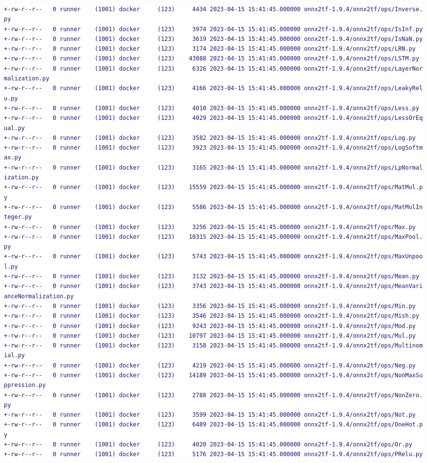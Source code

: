 ```diff
+-rw-r--r--   0 runner    (1001) docker     (123)     4434 2023-04-15 15:41:45.000000 onnx2tf-1.9.4/onnx2tf/ops/Inverse.py
+-rw-r--r--   0 runner    (1001) docker     (123)     3974 2023-04-15 15:41:45.000000 onnx2tf-1.9.4/onnx2tf/ops/IsInf.py
+-rw-r--r--   0 runner    (1001) docker     (123)     3619 2023-04-15 15:41:45.000000 onnx2tf-1.9.4/onnx2tf/ops/IsNaN.py
+-rw-r--r--   0 runner    (1001) docker     (123)     3174 2023-04-15 15:41:45.000000 onnx2tf-1.9.4/onnx2tf/ops/LRN.py
+-rw-r--r--   0 runner    (1001) docker     (123)    43088 2023-04-15 15:41:45.000000 onnx2tf-1.9.4/onnx2tf/ops/LSTM.py
+-rw-r--r--   0 runner    (1001) docker     (123)     6326 2023-04-15 15:41:45.000000 onnx2tf-1.9.4/onnx2tf/ops/LayerNormalization.py
+-rw-r--r--   0 runner    (1001) docker     (123)     4166 2023-04-15 15:41:45.000000 onnx2tf-1.9.4/onnx2tf/ops/LeakyRelu.py
+-rw-r--r--   0 runner    (1001) docker     (123)     4010 2023-04-15 15:41:45.000000 onnx2tf-1.9.4/onnx2tf/ops/Less.py
+-rw-r--r--   0 runner    (1001) docker     (123)     4029 2023-04-15 15:41:45.000000 onnx2tf-1.9.4/onnx2tf/ops/LessOrEqual.py
+-rw-r--r--   0 runner    (1001) docker     (123)     3582 2023-04-15 15:41:45.000000 onnx2tf-1.9.4/onnx2tf/ops/Log.py
+-rw-r--r--   0 runner    (1001) docker     (123)     3923 2023-04-15 15:41:45.000000 onnx2tf-1.9.4/onnx2tf/ops/LogSoftmax.py
+-rw-r--r--   0 runner    (1001) docker     (123)     3165 2023-04-15 15:41:45.000000 onnx2tf-1.9.4/onnx2tf/ops/LpNormalization.py
+-rw-r--r--   0 runner    (1001) docker     (123)    15559 2023-04-15 15:41:45.000000 onnx2tf-1.9.4/onnx2tf/ops/MatMul.py
+-rw-r--r--   0 runner    (1001) docker     (123)     5586 2023-04-15 15:41:45.000000 onnx2tf-1.9.4/onnx2tf/ops/MatMulInteger.py
+-rw-r--r--   0 runner    (1001) docker     (123)     3256 2023-04-15 15:41:45.000000 onnx2tf-1.9.4/onnx2tf/ops/Max.py
+-rw-r--r--   0 runner    (1001) docker     (123)    10315 2023-04-15 15:41:45.000000 onnx2tf-1.9.4/onnx2tf/ops/MaxPool.py
+-rw-r--r--   0 runner    (1001) docker     (123)     5743 2023-04-15 15:41:45.000000 onnx2tf-1.9.4/onnx2tf/ops/MaxUnpool.py
+-rw-r--r--   0 runner    (1001) docker     (123)     3132 2023-04-15 15:41:45.000000 onnx2tf-1.9.4/onnx2tf/ops/Mean.py
+-rw-r--r--   0 runner    (1001) docker     (123)     3743 2023-04-15 15:41:45.000000 onnx2tf-1.9.4/onnx2tf/ops/MeanVarianceNormalization.py
+-rw-r--r--   0 runner    (1001) docker     (123)     3356 2023-04-15 15:41:45.000000 onnx2tf-1.9.4/onnx2tf/ops/Min.py
+-rw-r--r--   0 runner    (1001) docker     (123)     3546 2023-04-15 15:41:45.000000 onnx2tf-1.9.4/onnx2tf/ops/Mish.py
+-rw-r--r--   0 runner    (1001) docker     (123)     9243 2023-04-15 15:41:45.000000 onnx2tf-1.9.4/onnx2tf/ops/Mod.py
+-rw-r--r--   0 runner    (1001) docker     (123)    10797 2023-04-15 15:41:45.000000 onnx2tf-1.9.4/onnx2tf/ops/Mul.py
+-rw-r--r--   0 runner    (1001) docker     (123)     3158 2023-04-15 15:41:45.000000 onnx2tf-1.9.4/onnx2tf/ops/Multinomial.py
+-rw-r--r--   0 runner    (1001) docker     (123)     4219 2023-04-15 15:41:45.000000 onnx2tf-1.9.4/onnx2tf/ops/Neg.py
+-rw-r--r--   0 runner    (1001) docker     (123)    14189 2023-04-15 15:41:45.000000 onnx2tf-1.9.4/onnx2tf/ops/NonMaxSuppression.py
+-rw-r--r--   0 runner    (1001) docker     (123)     2788 2023-04-15 15:41:45.000000 onnx2tf-1.9.4/onnx2tf/ops/NonZero.py
+-rw-r--r--   0 runner    (1001) docker     (123)     3599 2023-04-15 15:41:45.000000 onnx2tf-1.9.4/onnx2tf/ops/Not.py
+-rw-r--r--   0 runner    (1001) docker     (123)     6489 2023-04-15 15:41:45.000000 onnx2tf-1.9.4/onnx2tf/ops/OneHot.py
+-rw-r--r--   0 runner    (1001) docker     (123)     4020 2023-04-15 15:41:45.000000 onnx2tf-1.9.4/onnx2tf/ops/Or.py
+-rw-r--r--   0 runner    (1001) docker     (123)     5176 2023-04-15 15:41:45.000000 onnx2tf-1.9.4/onnx2tf/ops/PRelu.py
```